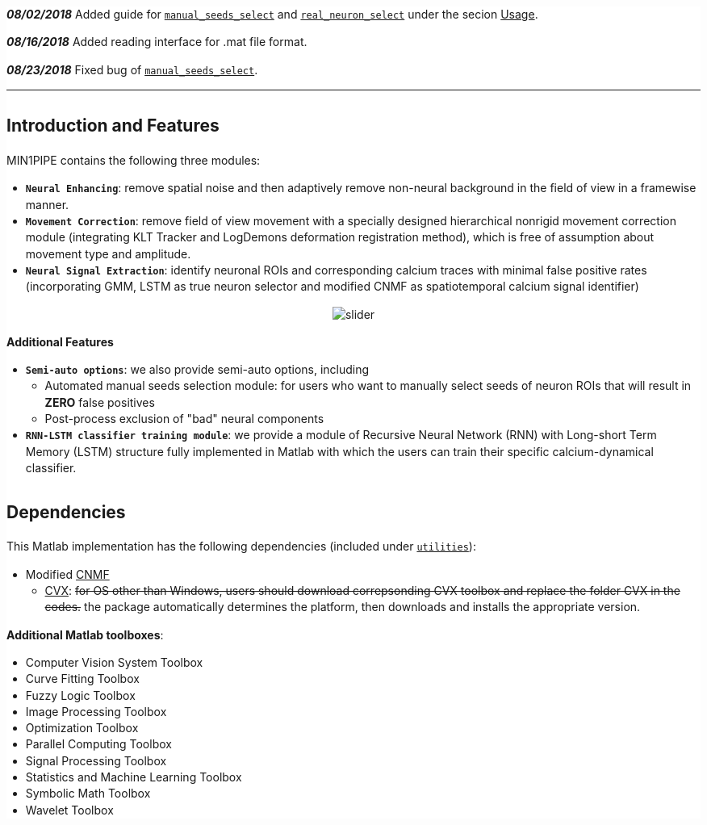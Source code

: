 ***08/02/2018*** Added guide for [`manual_seeds_select`](./utilities/elements/manual_seeds_select.m) and [`real_neuron_select`](./utilities/postprocess/real_neuron_select.m) under the secion [Usage](#usage).

***08/16/2018*** Added reading interface for .mat file format.

***08/23/2018*** Fixed bug of [`manual_seeds_select`](./utilities/elements/manual_seeds_select.m).

---

## Introduction and Features
MIN1PIPE contains the following three modules:
- **`Neural Enhancing`**: remove spatial noise and then adaptively remove non-neural background in the field of view in a framewise manner.
- **`Movement Correction`**: remove field of view movement with a specially designed hierarchical nonrigid movement correction module (integrating KLT Tracker and LogDemons deformation registration method), which is free of assumption about movement type and amplitude.
- **`Neural Signal Extraction`**: identify neuronal ROIs and corresponding calcium traces with minimal false positive rates (incorporating GMM, LSTM as true neuron selector and modified CNMF as spatiotemporal calcium signal identifier)

<p align="center">
  <img src="./demo/MIN1PIPE_Graphical_Abstract.jpg" alt="slider" width="600px"/>
</p>

**Additional Features**
- **`Semi-auto options`**: we also provide semi-auto options, including
  - Automated manual seeds selection module: for users who want to manually select seeds of neuron ROIs that will result in **ZERO** false positives
  - Post-process exclusion of "bad" neural components
- **`RNN-LSTM classifier training module`**: we provide a module of Recursive Neural Network (RNN) with Long-short Term Memory (LSTM) structure fully implemented in Matlab with which the users can train their specific calcium-dynamical classifier. 

## Dependencies
This Matlab implementation has the following dependencies (included under [`utilities`](./utilities)):
- Modified [CNMF](https://github.com/flatironinstitute/CaImAn-MATLAB)
    - [CVX](http://cvxr.com/cvx/): ~~for OS other than Windows, users should download correpsonding CVX toolbox and replace the folder CVX in the codes.~~ the package automatically determines the platform, then downloads and installs the appropriate version.

**Additional Matlab toolboxes**:
- Computer Vision System Toolbox
- Curve Fitting Toolbox
- Fuzzy Logic Toolbox
- Image Processing Toolbox
- Optimization Toolbox
- Parallel Computing Toolbox
- Signal Processing Toolbox
- Statistics and Machine Learning Toolbox
- Symbolic Math Toolbox
- Wavelet Toolbox
